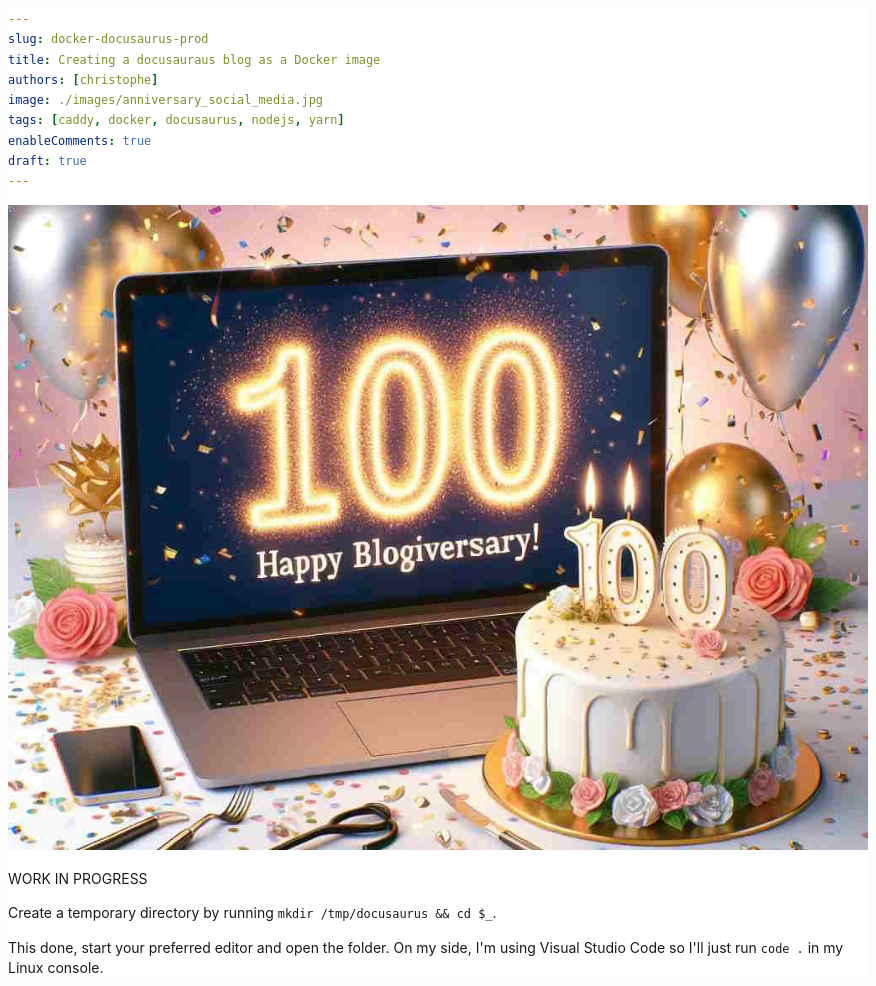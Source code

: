 ```yaml
---
slug: docker-docusaurus-prod
title: Creating a docusauraus blog as a Docker image
authors: [christophe]
image: ./images/anniversary_social_media.jpg
tags: [caddy, docker, docusaurus, nodejs, yarn]
enableComments: true
draft: true
---
```

![Creating a docusauraus blog as a Docker image](./images/anniversary_header.jpg)

WORK IN PROGRESS

Create a temporary directory by running `mkdir /tmp/docusaurus && cd $_`.

This done, start your preferred editor and open the folder. On my side, I'm using Visual Studio Code so I'll just run `code .` in my Linux console.
